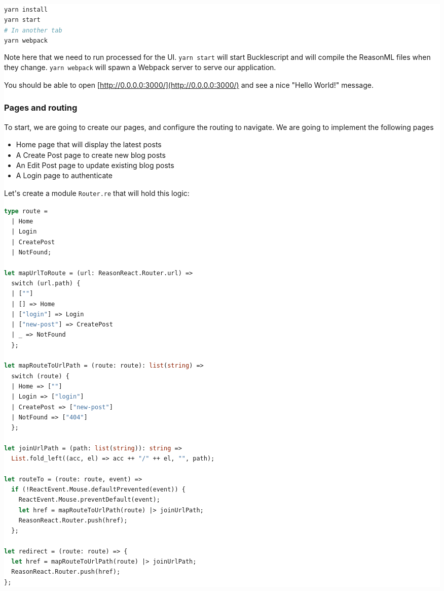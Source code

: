```bash
yarn install
yarn start
# In another tab
yarn webpack
```

Note here that we need to run processed for the UI. `yarn start` will start Bucklescript and will compile the ReasonML files when they change. `yarn webpack` will spawn a Webpack server to serve our application.

You should be able to open [http://0.0.0.0:3000/](http://0.0.0.0:3000/) and see a nice "Hello World!" message.

### Pages and routing

To start, we are going to create our pages, and configure the routing to navigate. We are going to implement the following pages

- Home page that will display the latest posts
- A Create Post page to create new blog posts
- An Edit Post page to update existing blog posts
- A Login page to authenticate

Let's create a module `Router.re` that will hold this logic:

```ocaml
type route =
  | Home
  | Login
  | CreatePost
  | NotFound;

let mapUrlToRoute = (url: ReasonReact.Router.url) =>
  switch (url.path) {
  | [""]
  | [] => Home
  | ["login"] => Login
  | ["new-post"] => CreatePost
  | _ => NotFound
  };

let mapRouteToUrlPath = (route: route): list(string) =>
  switch (route) {
  | Home => [""]
  | Login => ["login"]
  | CreatePost => ["new-post"]
  | NotFound => ["404"]
  };

let joinUrlPath = (path: list(string)): string =>
  List.fold_left((acc, el) => acc ++ "/" ++ el, "", path);

let routeTo = (route: route, event) =>
  if (!ReactEvent.Mouse.defaultPrevented(event)) {
    ReactEvent.Mouse.preventDefault(event);
    let href = mapRouteToUrlPath(route) |> joinUrlPath;
    ReasonReact.Router.push(href);
  };

let redirect = (route: route) => {
  let href = mapRouteToUrlPath(route) |> joinUrlPath;
  ReasonReact.Router.push(href);
};

```

